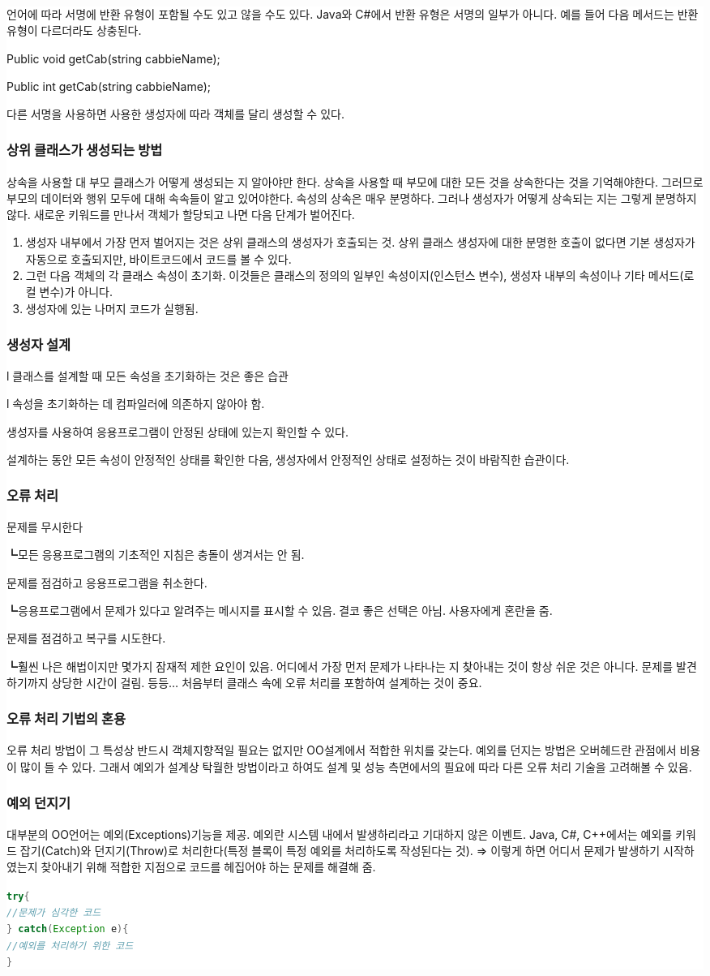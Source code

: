 언어에 따라 서명에 반환 유형이 포함될 수도 있고 않을 수도 있다. Java와 C#에서 반환 유형은 서명의 일부가 아니다. 예를 들어 다음 메서드는 반환 유형이 다르더라도 상충된다.

Public void getCab(string cabbieName);

Public int getCab(string cabbieName);

다른 서명을 사용하면 사용한 생성자에 따라 객체를 달리 생성할 수 있다.

### 상위 클래스가 생성되는 방법

상속을 사용할 대 부모 클래스가 어떻게 생성되는 지 알아야만 한다. 상속을 사용할 때 부모에 대한 모든 것을 상속한다는 것을 기억해야한다. 그러므로 부모의 데이터와 행위 모두에 대해 속속들이 알고 있어야한다. 속성의 상속은 매우 분명하다. 그러나 생성자가 어떻게 상속되는 지는 그렇게 분명하지 않다. 새로운 키워드를 만나서 객체가 할당되고 나면 다음 단계가 벌어진다.

1. 생성자 내부에서 가장 먼저 벌어지는 것은 상위 클래스의 생성자가 호출되는 것. 상위 클래스 생성자에 대한 분명한 호출이 없다면 기본 생성자가 자동으로 호출되지만, 바이트코드에서 코드를 볼 수 있다.
2. 그런 다음 객체의 각 클래스 속성이 초기화. 이것들은 클래스의 정의의 일부인 속성이지(인스턴스 변수), 생성자 내부의 속성이나 기타 메서드(로컬 변수)가 아니다.
3. 생성자에 있는 나머지 코드가 실행됨.

### 생성자 설계

l 클래스를 설계할 때 모든 속성을 초기화하는 것은 좋은 습관

l 속성을 초기화하는 데 컴파일러에 의존하지 않아야 함.

생성자를 사용하여 응용프로그램이 안정된 상태에 있는지 확인할 수 있다.

설계하는 동안 모든 속성이 안정적인 상태를 확인한 다음, 생성자에서 안정적인 상태로 설정하는 것이 바람직한 습관이다.

### 오류 처리

문제를 무시한다

┗모든 응용프로그램의 기초적인 지침은 충돌이 생겨서는 안 됨.

문제를 점검하고 응용프로그램을 취소한다.

┗응용프로그램에서 문제가 있다고 알려주는 메시지를 표시할 수 있음. 결코 좋은 선택은 아님. 사용자에게 혼란을 줌.

문제를 점검하고 복구를 시도한다.

┗훨씬 나은 해법이지만 몇가지 잠재적 제한 요인이 있음. 어디에서 가장 먼저 문제가 나타나는 지 찾아내는 것이 항상 쉬운 것은 아니다. 문제를 발견하기까지 상당한 시간이 걸림. 등등… 처음부터 클래스 속에 오류 처리를 포함하여 설계하는 것이 중요.

### 오류 처리 기법의 혼용

오류 처리 방법이 그 특성상 반드시 객체지향적일 필요는 없지만 OO설계에서 적합한 위치를 갖는다. 예외를 던지는 방법은 오버헤드란 관점에서 비용이 많이 들 수 있다. 그래서 예외가 설계상 탁월한 방법이라고 하여도 설계 및 성능 측면에서의 필요에 따라 다른 오류 처리 기술을 고려해볼 수 있음.

### 예외 던지기

대부분의 OO언어는 예외(Exceptions)기능을 제공. 예외란 시스템 내에서 발생하리라고 기대하지 않은 이벤트. Java, C#, C++에서는 예외를 키워드 잡기(Catch)와 던지기(Throw)로 처리한다(특정 블록이 특정 예외를 처리하도록 작성된다는 것). ⇒ 이렇게 하면 어디서 문제가 발생하기 시작하였는지 찾아내기 위해 적합한 지점으로 코드를 헤집어야 하는 문제를 해결해 줌.

```java
try{
//문제가 심각한 코드
} catch(Exception e){
//예외를 처리하기 위한 코드
}
```
